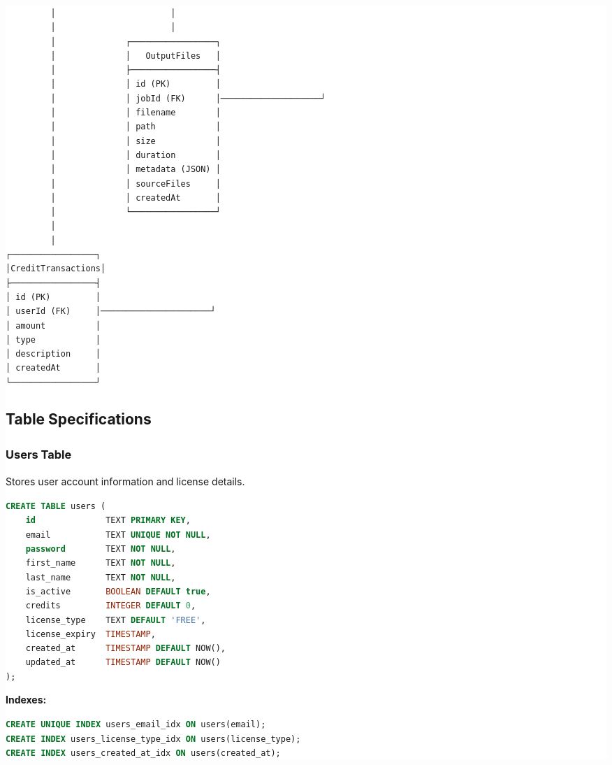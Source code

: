```
         │                       │
         │                       │
         │              ┌─────────────────┐
         │              │   OutputFiles   │
         │              ├─────────────────┤
         │              │ id (PK)         │
         │              │ jobId (FK)      │────────────────────┘
         │              │ filename        │
         │              │ path            │
         │              │ size            │
         │              │ duration        │
         │              │ metadata (JSON) │
         │              │ sourceFiles     │
         │              │ createdAt       │
         │              └─────────────────┘
         │
         │
┌─────────────────┐
│CreditTransactions│
├─────────────────┤
│ id (PK)         │
│ userId (FK)     │──────────────────────┘
│ amount          │
│ type            │
│ description     │
│ createdAt       │
└─────────────────┘
```

## Table Specifications

### Users Table
Stores user account information and license details.

```sql
CREATE TABLE users (
    id              TEXT PRIMARY KEY,
    email           TEXT UNIQUE NOT NULL,
    password        TEXT NOT NULL,
    first_name      TEXT NOT NULL,
    last_name       TEXT NOT NULL,
    is_active       BOOLEAN DEFAULT true,
    credits         INTEGER DEFAULT 0,
    license_type    TEXT DEFAULT 'FREE',
    license_expiry  TIMESTAMP,
    created_at      TIMESTAMP DEFAULT NOW(),
    updated_at      TIMESTAMP DEFAULT NOW()
);
```

**Indexes:**
```sql
CREATE UNIQUE INDEX users_email_idx ON users(email);
CREATE INDEX users_license_type_idx ON users(license_type);
CREATE INDEX users_created_at_idx ON users(created_at);
```
